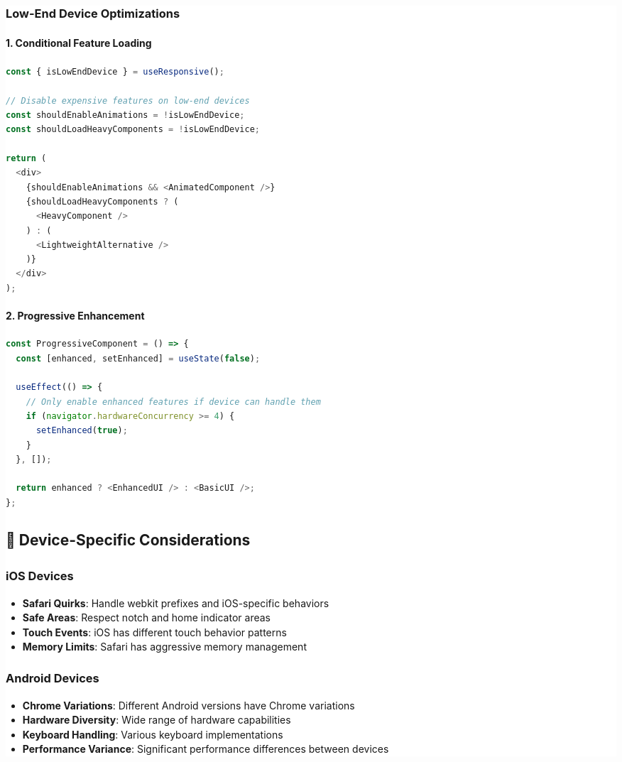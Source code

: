 ### Low-End Device Optimizations

#### 1. Conditional Feature Loading
```typescript
const { isLowEndDevice } = useResponsive();

// Disable expensive features on low-end devices
const shouldEnableAnimations = !isLowEndDevice;
const shouldLoadHeavyComponents = !isLowEndDevice;

return (
  <div>
    {shouldEnableAnimations && <AnimatedComponent />}
    {shouldLoadHeavyComponents ? (
      <HeavyComponent />
    ) : (
      <LightweightAlternative />
    )}
  </div>
);
```

#### 2. Progressive Enhancement
```typescript
const ProgressiveComponent = () => {
  const [enhanced, setEnhanced] = useState(false);
  
  useEffect(() => {
    // Only enable enhanced features if device can handle them
    if (navigator.hardwareConcurrency >= 4) {
      setEnhanced(true);
    }
  }, []);
  
  return enhanced ? <EnhancedUI /> : <BasicUI />;
};
```

## 📱 Device-Specific Considerations

### iOS Devices
- **Safari Quirks**: Handle webkit prefixes and iOS-specific behaviors
- **Safe Areas**: Respect notch and home indicator areas
- **Touch Events**: iOS has different touch behavior patterns
- **Memory Limits**: Safari has aggressive memory management

### Android Devices
- **Chrome Variations**: Different Android versions have Chrome variations
- **Hardware Diversity**: Wide range of hardware capabilities
- **Keyboard Handling**: Various keyboard implementations
- **Performance Variance**: Significant performance differences between devices
